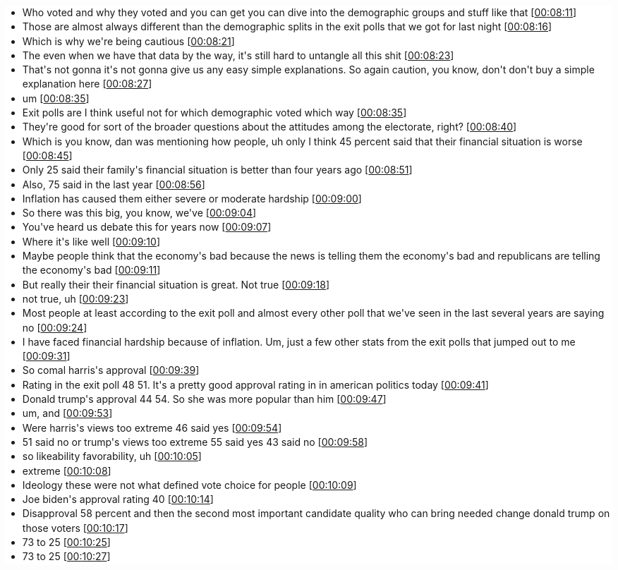 *  Who voted and why they voted and you can get you can dive into the demographic groups and stuff like that [[00:08:11](https://www.youtube.com/watch?v=jVlBoC1TbZ4&t=491.5s)]
*  Those are almost always different than the demographic splits in the exit polls that we got for last night [[00:08:16](https://www.youtube.com/watch?v=jVlBoC1TbZ4&t=496.46s)]
*  Which is why we're being cautious [[00:08:21](https://www.youtube.com/watch?v=jVlBoC1TbZ4&t=501.26s)]
*  The even when we have that data by the way, it's still hard to untangle all this shit [[00:08:23](https://www.youtube.com/watch?v=jVlBoC1TbZ4&t=503.42s)]
*  That's not gonna it's not gonna give us any easy simple explanations. So again caution, you know, don't don't buy a simple explanation here [[00:08:27](https://www.youtube.com/watch?v=jVlBoC1TbZ4&t=507.74s)]
*  um [[00:08:35](https://www.youtube.com/watch?v=jVlBoC1TbZ4&t=515.02s)]
*  Exit polls are I think useful not for which demographic voted which way [[00:08:35](https://www.youtube.com/watch?v=jVlBoC1TbZ4&t=515.98s)]
*  They're good for sort of the broader questions about the attitudes among the electorate, right? [[00:08:40](https://www.youtube.com/watch?v=jVlBoC1TbZ4&t=520.7s)]
*  Which is you know, dan was mentioning how people, uh only I think 45 percent said that their financial situation is worse [[00:08:45](https://www.youtube.com/watch?v=jVlBoC1TbZ4&t=525.1800000000001s)]
*  Only 25 said their family's financial situation is better than four years ago [[00:08:51](https://www.youtube.com/watch?v=jVlBoC1TbZ4&t=531.82s)]
*  Also, 75 said in the last year [[00:08:56](https://www.youtube.com/watch?v=jVlBoC1TbZ4&t=536.38s)]
*  Inflation has caused them either severe or moderate hardship [[00:09:00](https://www.youtube.com/watch?v=jVlBoC1TbZ4&t=540.2s)]
*  So there was this big, you know, we've [[00:09:04](https://www.youtube.com/watch?v=jVlBoC1TbZ4&t=544.8599999999999s)]
*  You've heard us debate this for years now [[00:09:07](https://www.youtube.com/watch?v=jVlBoC1TbZ4&t=547.42s)]
*  Where it's like well [[00:09:10](https://www.youtube.com/watch?v=jVlBoC1TbZ4&t=550.4599999999999s)]
*  Maybe people think that the economy's bad because the news is telling them the economy's bad and republicans are telling the economy's bad [[00:09:11](https://www.youtube.com/watch?v=jVlBoC1TbZ4&t=551.74s)]
*  But really their their financial situation is great. Not true [[00:09:18](https://www.youtube.com/watch?v=jVlBoC1TbZ4&t=558.2199999999999s)]
*  not true, uh [[00:09:23](https://www.youtube.com/watch?v=jVlBoC1TbZ4&t=563.18s)]
*  Most people at least according to the exit poll and almost every other poll that we've seen in the last several years are saying no [[00:09:24](https://www.youtube.com/watch?v=jVlBoC1TbZ4&t=564.54s)]
*  I have faced financial hardship because of inflation. Um, just a few other stats from the exit polls that jumped out to me [[00:09:31](https://www.youtube.com/watch?v=jVlBoC1TbZ4&t=571.5s)]
*  So comal harris's approval [[00:09:39](https://www.youtube.com/watch?v=jVlBoC1TbZ4&t=579.34s)]
*  Rating in the exit poll 48 51. It's a pretty good approval rating in in american politics today [[00:09:41](https://www.youtube.com/watch?v=jVlBoC1TbZ4&t=581.18s)]
*  Donald trump's approval 44 54. So she was more popular than him [[00:09:47](https://www.youtube.com/watch?v=jVlBoC1TbZ4&t=587.98s)]
*  um, and [[00:09:53](https://www.youtube.com/watch?v=jVlBoC1TbZ4&t=593.1s)]
*  Were harris's views too extreme 46 said yes [[00:09:54](https://www.youtube.com/watch?v=jVlBoC1TbZ4&t=594.54s)]
*  51 said no or trump's views too extreme 55 said yes 43 said no [[00:09:58](https://www.youtube.com/watch?v=jVlBoC1TbZ4&t=598.22s)]
*  so likeability favorability, uh [[00:10:05](https://www.youtube.com/watch?v=jVlBoC1TbZ4&t=605.02s)]
*  extreme [[00:10:08](https://www.youtube.com/watch?v=jVlBoC1TbZ4&t=608.6s)]
*  Ideology these were not what defined vote choice for people [[00:10:09](https://www.youtube.com/watch?v=jVlBoC1TbZ4&t=609.88s)]
*  Joe biden's approval rating 40 [[00:10:14](https://www.youtube.com/watch?v=jVlBoC1TbZ4&t=614.54s)]
*  Disapproval 58 percent and then the second most important candidate quality who can bring needed change donald trump on those voters [[00:10:17](https://www.youtube.com/watch?v=jVlBoC1TbZ4&t=617.4s)]
*  73 to 25 [[00:10:25](https://www.youtube.com/watch?v=jVlBoC1TbZ4&t=625.24s)]
*  73 to 25 [[00:10:27](https://www.youtube.com/watch?v=jVlBoC1TbZ4&t=627.32s)]